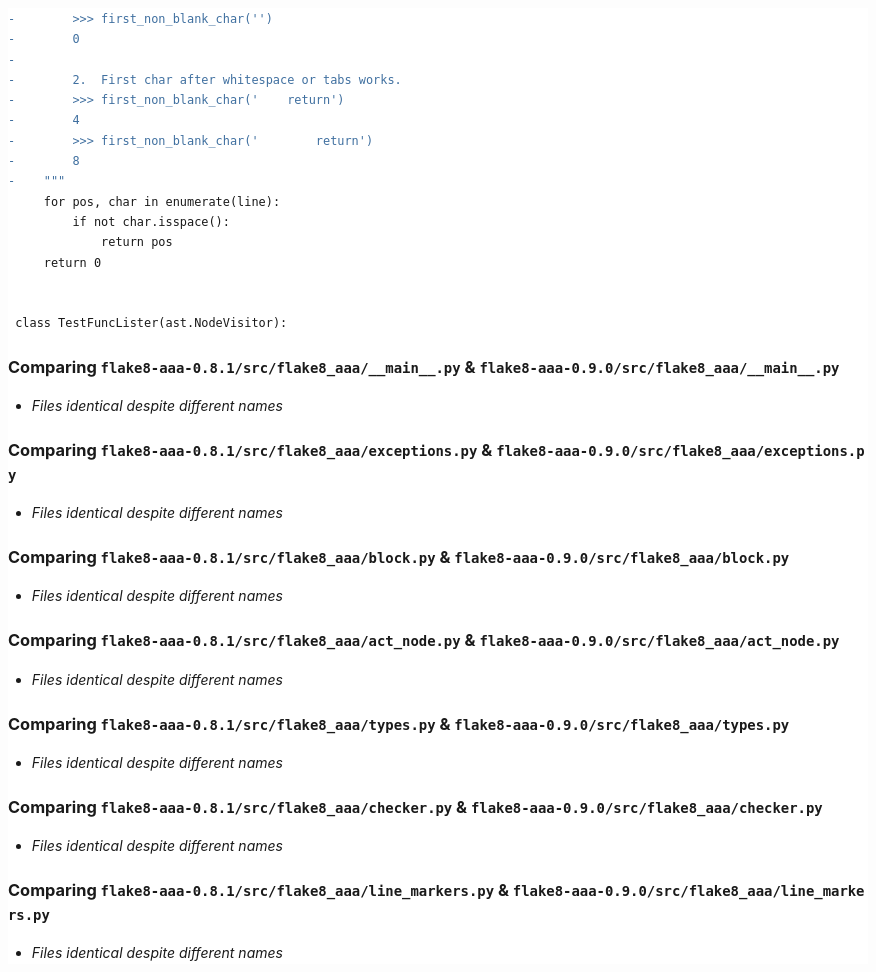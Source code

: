 ```diff
-        >>> first_non_blank_char('')
-        0
-
-        2.  First char after whitespace or tabs works.
-        >>> first_non_blank_char('    return')
-        4
-        >>> first_non_blank_char('        return')
-        8
-    """
     for pos, char in enumerate(line):
         if not char.isspace():
             return pos
     return 0
 
 
 class TestFuncLister(ast.NodeVisitor):
```

### Comparing `flake8-aaa-0.8.1/src/flake8_aaa/__main__.py` & `flake8-aaa-0.9.0/src/flake8_aaa/__main__.py`

 * *Files identical despite different names*

### Comparing `flake8-aaa-0.8.1/src/flake8_aaa/exceptions.py` & `flake8-aaa-0.9.0/src/flake8_aaa/exceptions.py`

 * *Files identical despite different names*

### Comparing `flake8-aaa-0.8.1/src/flake8_aaa/block.py` & `flake8-aaa-0.9.0/src/flake8_aaa/block.py`

 * *Files identical despite different names*

### Comparing `flake8-aaa-0.8.1/src/flake8_aaa/act_node.py` & `flake8-aaa-0.9.0/src/flake8_aaa/act_node.py`

 * *Files identical despite different names*

### Comparing `flake8-aaa-0.8.1/src/flake8_aaa/types.py` & `flake8-aaa-0.9.0/src/flake8_aaa/types.py`

 * *Files identical despite different names*

### Comparing `flake8-aaa-0.8.1/src/flake8_aaa/checker.py` & `flake8-aaa-0.9.0/src/flake8_aaa/checker.py`

 * *Files identical despite different names*

### Comparing `flake8-aaa-0.8.1/src/flake8_aaa/line_markers.py` & `flake8-aaa-0.9.0/src/flake8_aaa/line_markers.py`

 * *Files identical despite different names*
